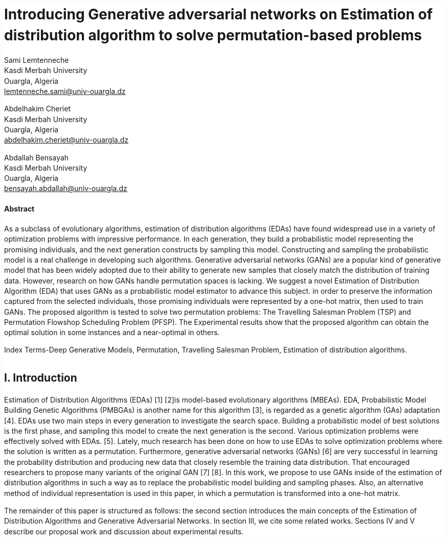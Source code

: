 # Introducing Generative adversarial networks on Estimation of distribution algorithm to solve permutation-based problems 

Sami Lemtenneche<br>Kasdi Merbah University<br>Ouargla, Algeria<br>lemtenneche.sami@univ-ouargla.dz

Abdelhakim Cheriet<br>Kasdi Merbah University<br>Ouargla, Algeria<br>abdelhakim.cheriet@univ-ouargla.dz

Abdallah Bensayah<br>Kasdi Merbah University<br>Ouargla, Algeria<br>bensayah.abdallah@univ-ouargla.dz


#### Abstract

As a subclass of evolutionary algorithms, estimation of distribution algorithms (EDAs) have found widespread use in a variety of optimization problems with impressive performance. In each generation, they build a probabilistic model representing the promising individuals, and the next generation constructs by sampling this model. Constructing and sampling the probabilistic model is a real challenge in developing such algorithms. Generative adversarial networks (GANs) are a popular kind of generative model that has been widely adopted due to their ability to generate new samples that closely match the distribution of training data. However, research on how GANs handle permutation spaces is lacking. We suggest a novel Estimation of Distribution Algorithm (EDA) that uses GANs as a probabilistic model estimator to advance this subject. in order to preserve the information captured from the selected individuals, those promising individuals were represented by a one-hot matrix, then used to train GANs. The proposed algorithm is tested to solve two permutation problems: The Travelling Salesman Problem (TSP) and Permutation Flowshop Scheduling Problem (PFSP). The Experimental results show that the proposed algorithm can obtain the optimal solution in some instances and a near-optimal in others.

Index Terms-Deep Generative Models, Permutation, Travelling Salesman Problem, Estimation of distribution algorithms.


## I. Introduction

Estimation of Distribution Algorithms (EDAs) [1] [2]is model-based evolutionary algorithms (MBEAs). EDA, Probabilistic Model Building Genetic Algorithms (PMBGAs) is another name for this algorithm [3], is regarded as a genetic algorithm (GAs) adaptation [4]. EDAs use two main steps in every generation to investigate the search space. Building a probabilistic model of best solutions is the first phase, and sampling this model to create the next generation is the second. Various optimization problems were effectively solved with EDAs. [5]. Lately, much research has been done on how to use EDAs to solve optimization problems where the solution is written as a permutation.
Furthermore, generative adversarial networks (GANs) [6] are very successful in learning the probability distribution and producing new data that closely resemble the training data distribution. That encouraged researchers to propose many variants of the original GAN [7] [8]. In this work, we propose
to use GANs inside of the estimation of distribution algorithms in such a way as to replace the probabilistic model building and sampling phases. Also, an alternative method of individual representation is used in this paper, in which a permutation is transformed into a one-hot matrix.

The remainder of this paper is structured as follows: the second section introduces the main concepts of the Estimation of Distribution Algorithms and Generative Adversarial Networks. In section III, we cite some related works. Sections IV and V describe our proposal work and discussion about experimental results.
